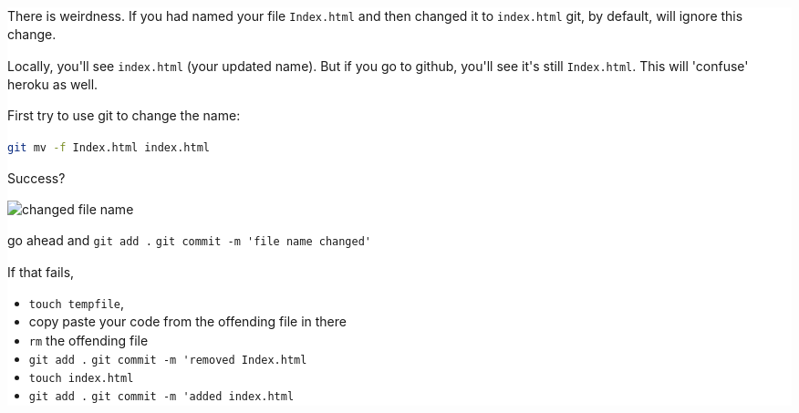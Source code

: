 There is weirdness. If you had named your file `Index.html` and then changed it to `index.html` git, by default, will ignore this change.

Locally, you'll see `index.html` (your updated name). But if you go to github, you'll see it's still `Index.html`. This will 'confuse' heroku as well.

First try to use git to change the name:

```bash
git mv -f Index.html index.html
```

Success?

![changed file name](https://i.imgur.com/hvqvkTR.png)

go ahead and `git add .` `git commit -m 'file name changed'`

If that fails,

- `touch tempfile`,
- copy paste your code from the offending file in there
- `rm` the offending file
- `git add .` `git commit -m 'removed Index.html`
- `touch index.html`
- `git add .` `git commit -m 'added index.html`
